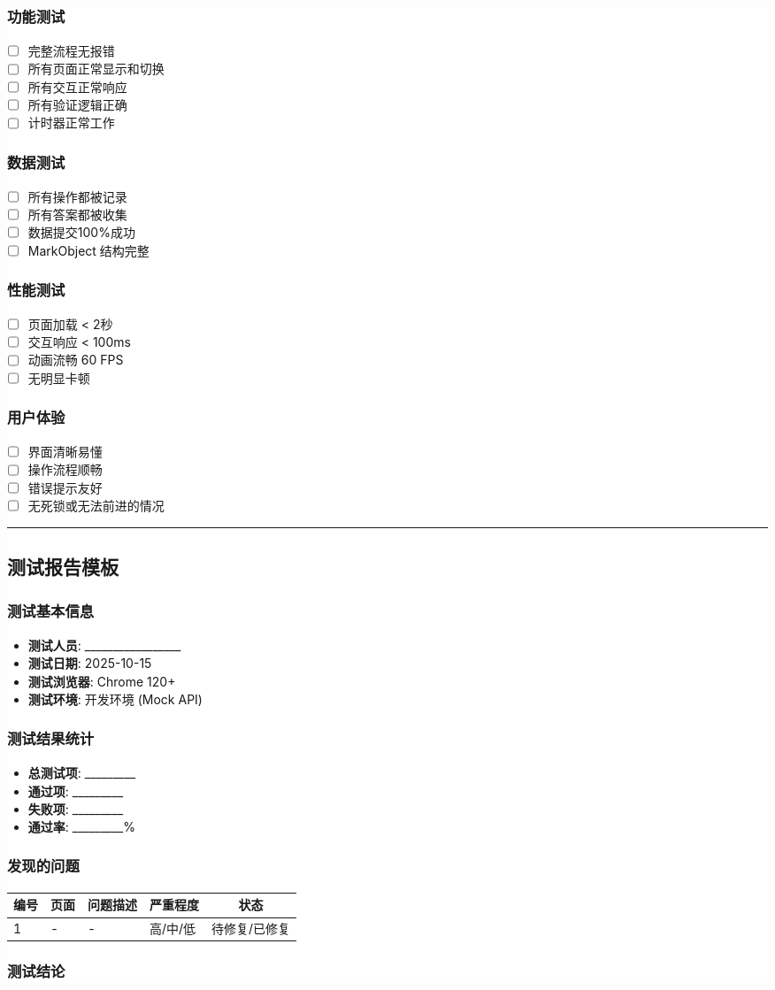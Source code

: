 ### 功能测试
- [ ] 完整流程无报错
- [ ] 所有页面正常显示和切换
- [ ] 所有交互正常响应
- [ ] 所有验证逻辑正确
- [ ] 计时器正常工作

### 数据测试
- [ ] 所有操作都被记录
- [ ] 所有答案都被收集
- [ ] 数据提交100%成功
- [ ] MarkObject 结构完整

### 性能测试
- [ ] 页面加载 < 2秒
- [ ] 交互响应 < 100ms
- [ ] 动画流畅 60 FPS
- [ ] 无明显卡顿

### 用户体验
- [ ] 界面清晰易懂
- [ ] 操作流程顺畅
- [ ] 错误提示友好
- [ ] 无死锁或无法前进的情况

---

## 测试报告模板

### 测试基本信息
- **测试人员**: _________________
- **测试日期**: 2025-10-15
- **测试浏览器**: Chrome 120+
- **测试环境**: 开发环境 (Mock API)

### 测试结果统计
- **总测试项**: _________
- **通过项**: _________
- **失败项**: _________
- **通过率**: _________%

### 发现的问题

| 编号 | 页面 | 问题描述 | 严重程度 | 状态 |
|------|------|----------|----------|------|
| 1 | - | - | 高/中/低 | 待修复/已修复 |

### 测试结论
